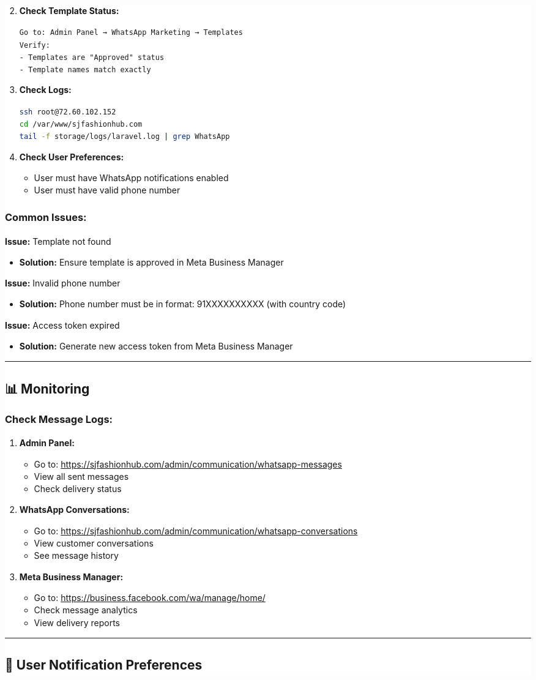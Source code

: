 2. **Check Template Status:**
   ```
   Go to: Admin Panel → WhatsApp Marketing → Templates
   Verify:
   - Templates are "Approved" status
   - Template names match exactly
   ```

3. **Check Logs:**
   ```bash
   ssh root@72.60.102.152
   cd /var/www/sjfashionhub.com
   tail -f storage/logs/laravel.log | grep WhatsApp
   ```

4. **Check User Preferences:**
   - User must have WhatsApp notifications enabled
   - User must have valid phone number

### **Common Issues:**

**Issue:** Template not found
- **Solution:** Ensure template is approved in Meta Business Manager

**Issue:** Invalid phone number
- **Solution:** Phone number must be in format: 91XXXXXXXXXX (with country code)

**Issue:** Access token expired
- **Solution:** Generate new access token from Meta Business Manager

---

## 📊 **Monitoring**

### **Check Message Logs:**

1. **Admin Panel:**
   - Go to: https://sjfashionhub.com/admin/communication/whatsapp-messages
   - View all sent messages
   - Check delivery status

2. **WhatsApp Conversations:**
   - Go to: https://sjfashionhub.com/admin/communication/whatsapp-conversations
   - View customer conversations
   - See message history

3. **Meta Business Manager:**
   - Go to: https://business.facebook.com/wa/manage/home/
   - Check message analytics
   - View delivery reports

---

## 🎯 **User Notification Preferences**
